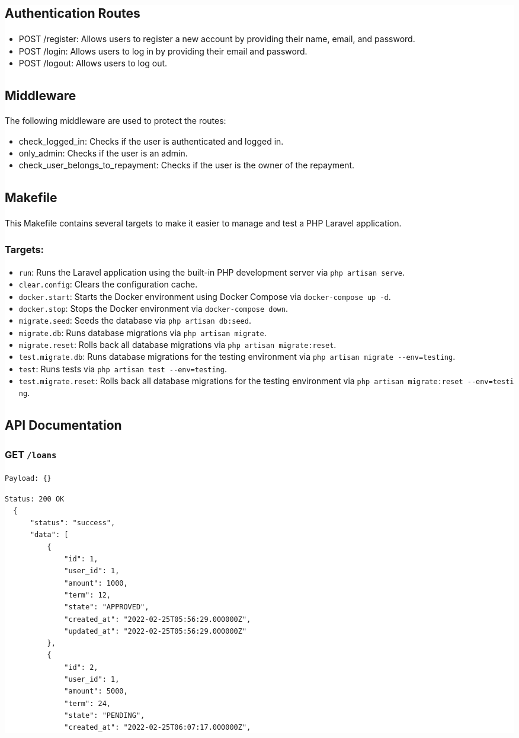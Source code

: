 ## Authentication Routes
- POST /register: Allows users to register a new account by providing their name, email, and password.
- POST /login: Allows users to log in by providing their email and password.
- POST /logout: Allows users to log out.

## Middleware
The following middleware are used to protect the routes:
- check_logged_in: Checks if the user is authenticated and logged in.
- only_admin: Checks if the user is an admin.
- check_user_belongs_to_repayment: Checks if the user is the owner of the repayment.

## Makefile

This Makefile contains several targets to make it easier to manage and test a PHP Laravel application. 

### Targets:

- `run`: Runs the Laravel application using the built-in PHP development server via `php artisan serve`.
- `clear.config`: Clears the configuration cache.
- `docker.start`: Starts the Docker environment using Docker Compose via `docker-compose up -d`.
- `docker.stop`: Stops the Docker environment via `docker-compose down`.
- `migrate.seed`: Seeds the database via `php artisan db:seed`.
- `migrate.db`: Runs database migrations via `php artisan migrate`.
- `migrate.reset`: Rolls back all database migrations via `php artisan migrate:reset`.
- `test.migrate.db`: Runs database migrations for the testing environment via `php artisan migrate --env=testing`.
- `test`: Runs tests via `php artisan test --env=testing`.
- `test.migrate.reset`: Rolls back all database migrations for the testing environment via `php artisan migrate:reset --env=testing`.

## API Documentation

### GET `/loans`

```
Payload: {}
```

```
Status: 200 OK
  {
      "status": "success",
      "data": [
          {
              "id": 1,
              "user_id": 1,
              "amount": 1000,
              "term": 12,
              "state": "APPROVED",
              "created_at": "2022-02-25T05:56:29.000000Z",
              "updated_at": "2022-02-25T05:56:29.000000Z"
          },
          {
              "id": 2,
              "user_id": 1,
              "amount": 5000,
              "term": 24,
              "state": "PENDING",
              "created_at": "2022-02-25T06:07:17.000000Z",
```
